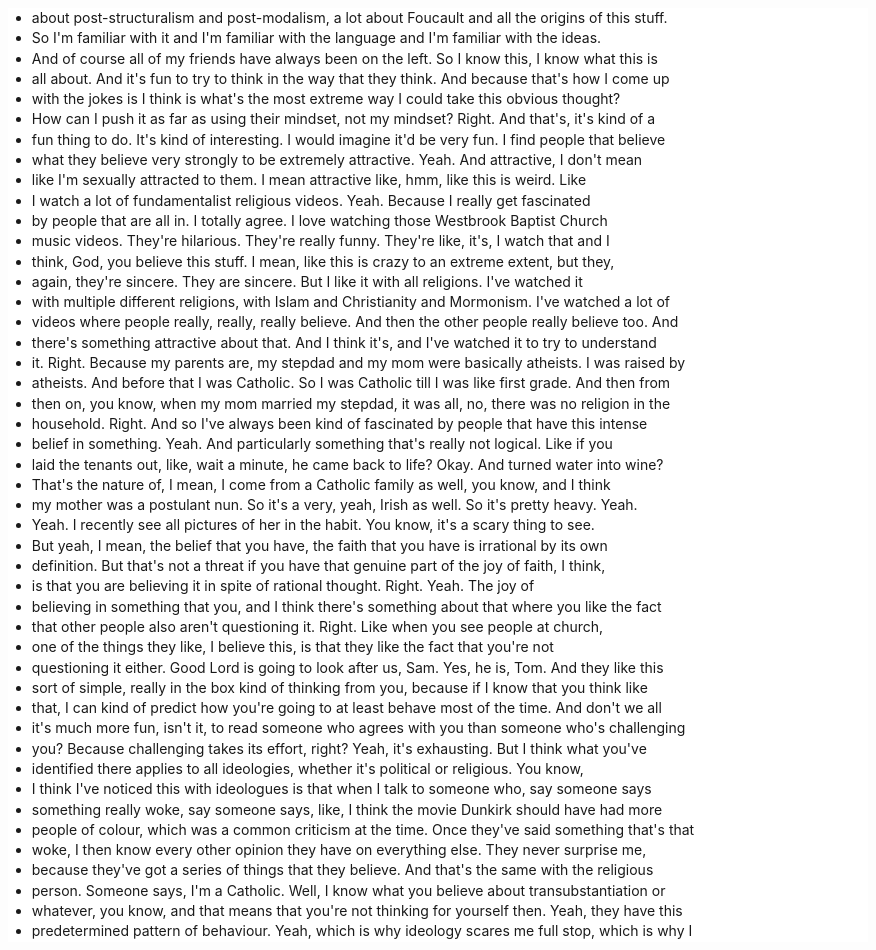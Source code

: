 *  about post-structuralism and post-modalism, a lot about Foucault and all the origins of this stuff.
*  So I'm familiar with it and I'm familiar with the language and I'm familiar with the ideas.
*  And of course all of my friends have always been on the left. So I know this, I know what this is
*  all about. And it's fun to try to think in the way that they think. And because that's how I come up
*  with the jokes is I think is what's the most extreme way I could take this obvious thought?
*  How can I push it as far as using their mindset, not my mindset? Right. And that's, it's kind of a
*  fun thing to do. It's kind of interesting. I would imagine it'd be very fun. I find people that believe
*  what they believe very strongly to be extremely attractive. Yeah. And attractive, I don't mean
*  like I'm sexually attracted to them. I mean attractive like, hmm, like this is weird. Like
*  I watch a lot of fundamentalist religious videos. Yeah. Because I really get fascinated
*  by people that are all in. I totally agree. I love watching those Westbrook Baptist Church
*  music videos. They're hilarious. They're really funny. They're like, it's, I watch that and I
*  think, God, you believe this stuff. I mean, like this is crazy to an extreme extent, but they,
*  again, they're sincere. They are sincere. But I like it with all religions. I've watched it
*  with multiple different religions, with Islam and Christianity and Mormonism. I've watched a lot of
*  videos where people really, really, really believe. And then the other people really believe too. And
*  there's something attractive about that. And I think it's, and I've watched it to try to understand
*  it. Right. Because my parents are, my stepdad and my mom were basically atheists. I was raised by
*  atheists. And before that I was Catholic. So I was Catholic till I was like first grade. And then from
*  then on, you know, when my mom married my stepdad, it was all, no, there was no religion in the
*  household. Right. And so I've always been kind of fascinated by people that have this intense
*  belief in something. Yeah. And particularly something that's really not logical. Like if you
*  laid the tenants out, like, wait a minute, he came back to life? Okay. And turned water into wine?
*  That's the nature of, I mean, I come from a Catholic family as well, you know, and I think
*  my mother was a postulant nun. So it's a very, yeah, Irish as well. So it's pretty heavy. Yeah.
*  Yeah. I recently see all pictures of her in the habit. You know, it's a scary thing to see.
*  But yeah, I mean, the belief that you have, the faith that you have is irrational by its own
*  definition. But that's not a threat if you have that genuine part of the joy of faith, I think,
*  is that you are believing it in spite of rational thought. Right. Yeah. The joy of
*  believing in something that you, and I think there's something about that where you like the fact
*  that other people also aren't questioning it. Right. Like when you see people at church,
*  one of the things they like, I believe this, is that they like the fact that you're not
*  questioning it either. Good Lord is going to look after us, Sam. Yes, he is, Tom. And they like this
*  sort of simple, really in the box kind of thinking from you, because if I know that you think like
*  that, I can kind of predict how you're going to at least behave most of the time. And don't we all
*  it's much more fun, isn't it, to read someone who agrees with you than someone who's challenging
*  you? Because challenging takes its effort, right? Yeah, it's exhausting. But I think what you've
*  identified there applies to all ideologies, whether it's political or religious. You know,
*  I think I've noticed this with ideologues is that when I talk to someone who, say someone says
*  something really woke, say someone says, like, I think the movie Dunkirk should have had more
*  people of colour, which was a common criticism at the time. Once they've said something that's that
*  woke, I then know every other opinion they have on everything else. They never surprise me,
*  because they've got a series of things that they believe. And that's the same with the religious
*  person. Someone says, I'm a Catholic. Well, I know what you believe about transubstantiation or
*  whatever, you know, and that means that you're not thinking for yourself then. Yeah, they have this
*  predetermined pattern of behaviour. Yeah, which is why ideology scares me full stop, which is why I